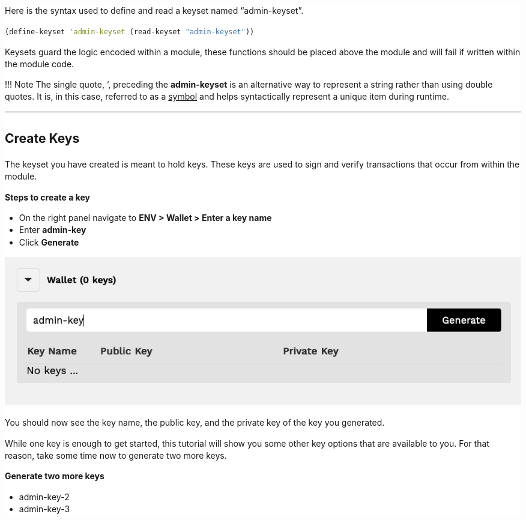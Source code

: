 Here is the syntax used to define and read a keyset named “admin-keyset”.

``` clojure
(define-keyset 'admin-keyset (read-keyset "admin-keyset"))
```

Keysets guard the logic encoded within a module, these functions should be placed above the module and will fail if written within the module code. 

!!! Note
      The single quote, ‘, preceding the **admin-keyset** is an alternative way to represent a string rather than using double quotes. It is, in this case, referred to as a <a href="https://pact-language.readthedocs.io/en/latest/pact-reference.html#symbols" target="_blank">symbol</a> and helps syntactically represent a unique item during runtime. 

___

## **Create Keys**

The keyset you have created is meant to hold keys. These keys are used to sign and verify transactions that occur from within the module. 

**Steps to create a key**

* On the right panel navigate to **ENV > Wallet > Enter a key name**
* Enter **admin-key**
* Click **Generate**

![3-create-keys](../assets/beginner-tutorials/pact-keysets/3-create-keys.png)

You should now see the key name, the public key, and the private key of the key you generated. 

While one key is enough to get started, this tutorial will show you some other key options that are available to you. For that reason, take some time now to generate two more keys. 

**Generate two more keys**

* admin-key-2 
* admin-key-3
